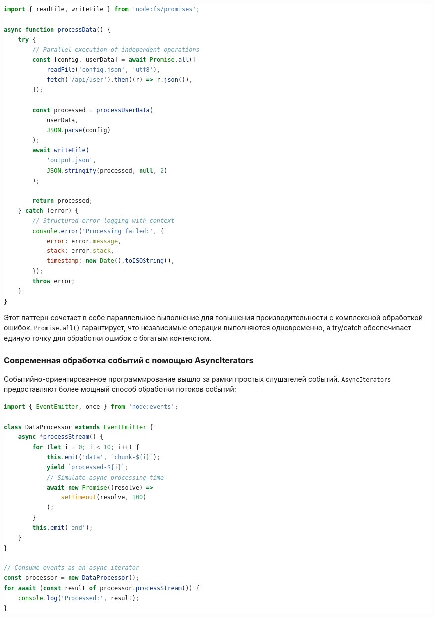 ```js
import { readFile, writeFile } from 'node:fs/promises';

async function processData() {
    try {
        // Parallel execution of independent operations
        const [config, userData] = await Promise.all([
            readFile('config.json', 'utf8'),
            fetch('/api/user').then((r) => r.json()),
        ]);

        const processed = processUserData(
            userData,
            JSON.parse(config)
        );
        await writeFile(
            'output.json',
            JSON.stringify(processed, null, 2)
        );

        return processed;
    } catch (error) {
        // Structured error logging with context
        console.error('Processing failed:', {
            error: error.message,
            stack: error.stack,
            timestamp: new Date().toISOString(),
        });
        throw error;
    }
}
```

Этот паттерн сочетает в себе параллельное выполнение для повышения производительности с комплексной обработкой ошибок. `Promise.all()` гарантирует, что независимые операции выполняются одновременно, а try/catch обеспечивает единую точку для обработки ошибок с богатым контекстом.

### Современная обработка событий с помощью AsyncIterators

Событийно-ориентированное программирование вышло за рамки простых слушателей событий. `AsyncIterators` предоставляют более мощный способ обработки потоков событий:

```js
import { EventEmitter, once } from 'node:events';

class DataProcessor extends EventEmitter {
    async *processStream() {
        for (let i = 0; i < 10; i++) {
            this.emit('data', `chunk-${i}`);
            yield `processed-${i}`;
            // Simulate async processing time
            await new Promise((resolve) =>
                setTimeout(resolve, 100)
            );
        }
        this.emit('end');
    }
}

// Consume events as an async iterator
const processor = new DataProcessor();
for await (const result of processor.processStream()) {
    console.log('Processed:', result);
}
```
